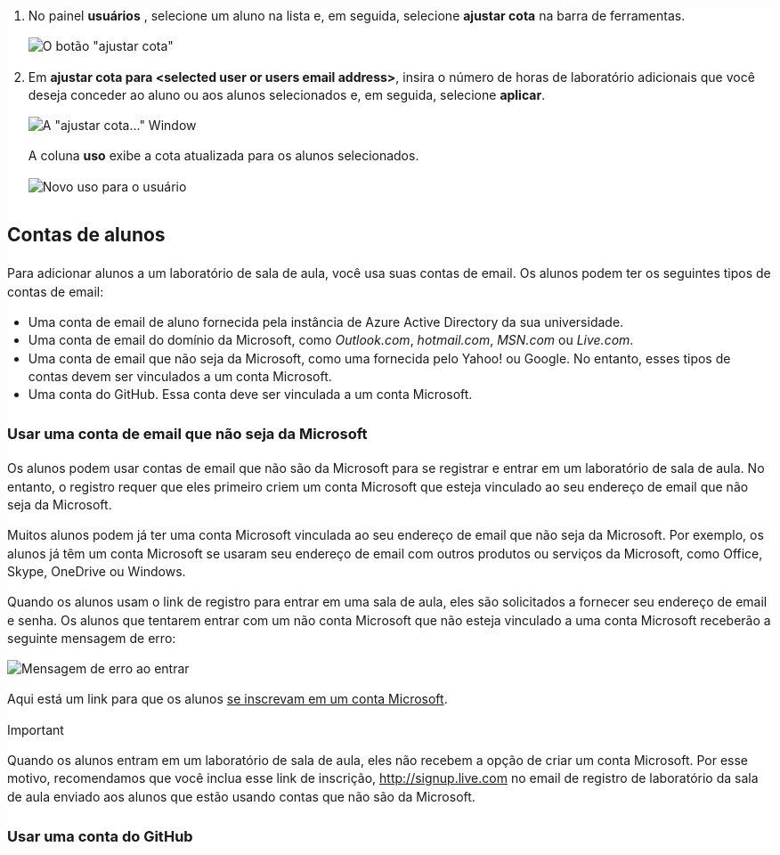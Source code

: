1. No painel **usuários** , selecione um aluno na lista e, em seguida, selecione **ajustar cota** na barra de ferramentas. 

    ![O botão "ajustar cota"](./media/how-to-configure-student-usage/adjust-quota-button.png)

1. Em **ajustar cota para \<selected user or users email address>**, insira o número de horas de laboratório adicionais que você deseja conceder ao aluno ou aos alunos selecionados e, em seguida, selecione **aplicar**. 

    ![A "ajustar cota..." Window](./media/how-to-configure-student-usage/additional-quota.png)

    A coluna **uso** exibe a cota atualizada para os alunos selecionados. 

    ![Novo uso para o usuário](./media/how-to-configure-student-usage/new-usage-hours.png)

## <a name="student-accounts"></a>Contas de alunos

Para adicionar alunos a um laboratório de sala de aula, você usa suas contas de email. Os alunos podem ter os seguintes tipos de contas de email:

- Uma conta de email de aluno fornecida pela instância de Azure Active Directory da sua universidade.
- Uma conta de email do domínio da Microsoft, como *Outlook.com*, *hotmail.com*, *MSN.com* ou *Live.com*.
- Uma conta de email que não seja da Microsoft, como uma fornecida pelo Yahoo! ou Google. No entanto, esses tipos de contas devem ser vinculados a um conta Microsoft.
- Uma conta do GitHub. Essa conta deve ser vinculada a um conta Microsoft.

### <a name="use-a-non-microsoft-email-account"></a>Usar uma conta de email que não seja da Microsoft

Os alunos podem usar contas de email que não são da Microsoft para se registrar e entrar em um laboratório de sala de aula.  No entanto, o registro requer que eles primeiro criem um conta Microsoft que esteja vinculado ao seu endereço de email que não seja da Microsoft.

Muitos alunos podem já ter uma conta Microsoft vinculada ao seu endereço de email que não seja da Microsoft. Por exemplo, os alunos já têm um conta Microsoft se usaram seu endereço de email com outros produtos ou serviços da Microsoft, como Office, Skype, OneDrive ou Windows.  

Quando os alunos usam o link de registro para entrar em uma sala de aula, eles são solicitados a fornecer seu endereço de email e senha. Os alunos que tentarem entrar com um não conta Microsoft que não esteja vinculado a uma conta Microsoft receberão a seguinte mensagem de erro: 

![Mensagem de erro ao entrar](./media/how-to-configure-student-usage/cant-find-account.png)

Aqui está um link para que os alunos [se inscrevam em um conta Microsoft](http://signup.live.com).  

> [!IMPORTANT]
> Quando os alunos entram em um laboratório de sala de aula, eles não recebem a opção de criar um conta Microsoft. Por esse motivo, recomendamos que você inclua esse link de inscrição, http://signup.live.com no email de registro de laboratório da sala de aula enviado aos alunos que estão usando contas que não são da Microsoft.

### <a name="use-a-github-account"></a>Usar uma conta do GitHub
